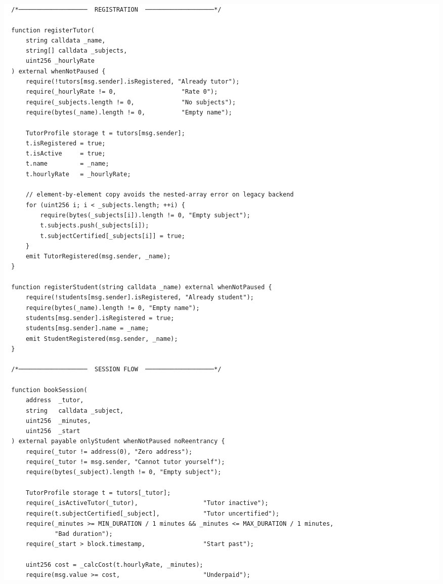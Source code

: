       /*───────────────────  REGISTRATION  ───────────────────*/

      function registerTutor(
          string calldata _name,
          string[] calldata _subjects,
          uint256 _hourlyRate
      ) external whenNotPaused {
          require(!tutors[msg.sender].isRegistered, "Already tutor");
          require(_hourlyRate != 0,                  "Rate 0");
          require(_subjects.length != 0,             "No subjects");
          require(bytes(_name).length != 0,          "Empty name");

          TutorProfile storage t = tutors[msg.sender];
          t.isRegistered = true;
          t.isActive     = true;
          t.name         = _name;
          t.hourlyRate   = _hourlyRate;

          // element-by-element copy avoids the nested-array error on legacy backend
          for (uint256 i; i < _subjects.length; ++i) {
              require(bytes(_subjects[i]).length != 0, "Empty subject");
              t.subjects.push(_subjects[i]);
              t.subjectCertified[_subjects[i]] = true;
          }
          emit TutorRegistered(msg.sender, _name);
      }

      function registerStudent(string calldata _name) external whenNotPaused {
          require(!students[msg.sender].isRegistered, "Already student");
          require(bytes(_name).length != 0, "Empty name");
          students[msg.sender].isRegistered = true;
          students[msg.sender].name = _name;
          emit StudentRegistered(msg.sender, _name);
      }

      /*───────────────────  SESSION FLOW  ───────────────────*/

      function bookSession(
          address  _tutor,
          string   calldata _subject,
          uint256  _minutes,
          uint256  _start
      ) external payable onlyStudent whenNotPaused noReentrancy {
          require(_tutor != address(0), "Zero address");
          require(_tutor != msg.sender, "Cannot tutor yourself");
          require(bytes(_subject).length != 0, "Empty subject");

          TutorProfile storage t = tutors[_tutor];
          require(_isActiveTutor(_tutor),                  "Tutor inactive");
          require(t.subjectCertified[_subject],            "Tutor uncertified");
          require(_minutes >= MIN_DURATION / 1 minutes && _minutes <= MAX_DURATION / 1 minutes,
                  "Bad duration");
          require(_start > block.timestamp,                "Start past");

          uint256 cost = _calcCost(t.hourlyRate, _minutes);
          require(msg.value >= cost,                       "Underpaid");
